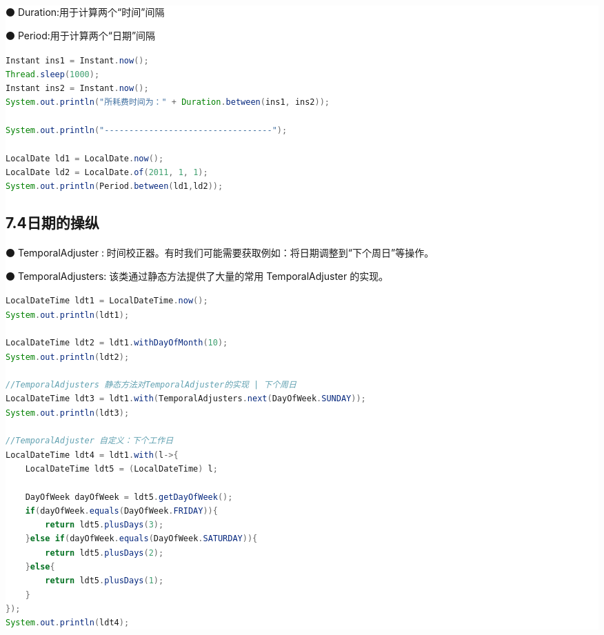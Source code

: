 ⚫ Duration:用于计算两个“时间”间隔

⚫ Period:用于计算两个“日期”间隔

```java
Instant ins1 = Instant.now();
Thread.sleep(1000);
Instant ins2 = Instant.now();
System.out.println("所耗费时间为：" + Duration.between(ins1, ins2));

System.out.println("----------------------------------");

LocalDate ld1 = LocalDate.now();
LocalDate ld2 = LocalDate.of(2011, 1, 1);
System.out.println(Period.between(ld1,ld2));
```



## 7.4日期的操纵

⚫ TemporalAdjuster : 时间校正器。有时我们可能需要获取例如：将日期调整到“下个周日”等操作。 

⚫ TemporalAdjusters: 该类通过静态方法提供了大量的常用 TemporalAdjuster 的实现。



```java
LocalDateTime ldt1 = LocalDateTime.now();
System.out.println(ldt1);

LocalDateTime ldt2 = ldt1.withDayOfMonth(10);
System.out.println(ldt2);

//TemporalAdjusters 静态方法对TemporalAdjuster的实现 | 下个周日
LocalDateTime ldt3 = ldt1.with(TemporalAdjusters.next(DayOfWeek.SUNDAY));
System.out.println(ldt3);

//TemporalAdjuster 自定义：下个工作日
LocalDateTime ldt4 = ldt1.with(l->{
    LocalDateTime ldt5 = (LocalDateTime) l;

    DayOfWeek dayOfWeek = ldt5.getDayOfWeek();
    if(dayOfWeek.equals(DayOfWeek.FRIDAY)){
        return ldt5.plusDays(3);
    }else if(dayOfWeek.equals(DayOfWeek.SATURDAY)){
        return ldt5.plusDays(2);
    }else{
        return ldt5.plusDays(1);
    }
});
System.out.println(ldt4);

```

